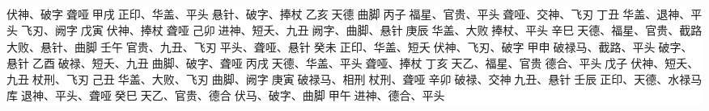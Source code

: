 伏神、破字
聋哑
甲戌
正印、华盖、平头
悬针、破字、捧杖
乙亥
天德
曲脚
丙子
福星、官贵、平头
聋哑、交神、飞刃
丁丑
华盖、退神、平头
飞刃、阙字
戊寅
伏神、捧杖
聋哑
己卯
进神、短夭、九丑
阙字、曲脚、悬针
庚辰
华盖、大败
捧杖、平头
辛巳
天德、福星、官贵、截路
大败、悬针、曲脚
壬午
官贵、九丑、飞刃
平头、聋哑、悬针
癸未
正印、华盖、短夭
伏神、飞刃、破字
甲申
破禄马、截路、平头
破字、悬针
乙酉
破禄、短夭、九丑
曲脚、破字、聋哑
丙戌
天德、华盖、平头
聋哑、捧杖
丁亥
天乙、福星、官贵
德合、平头
戊子
伏神、短夭、九丑
杖刑、飞刃
己丑
华盖、大败、飞刃
曲脚、阙字
庚寅
破禄马、相刑
杖刑、聋哑
辛卯
破禄、交神
九丑、悬针
壬辰
正印、天德、水禄马库
退神、平头、聋哑
癸巳
天乙、官贵、德合
伏马、破字、曲脚
甲午
进神、德合、平头